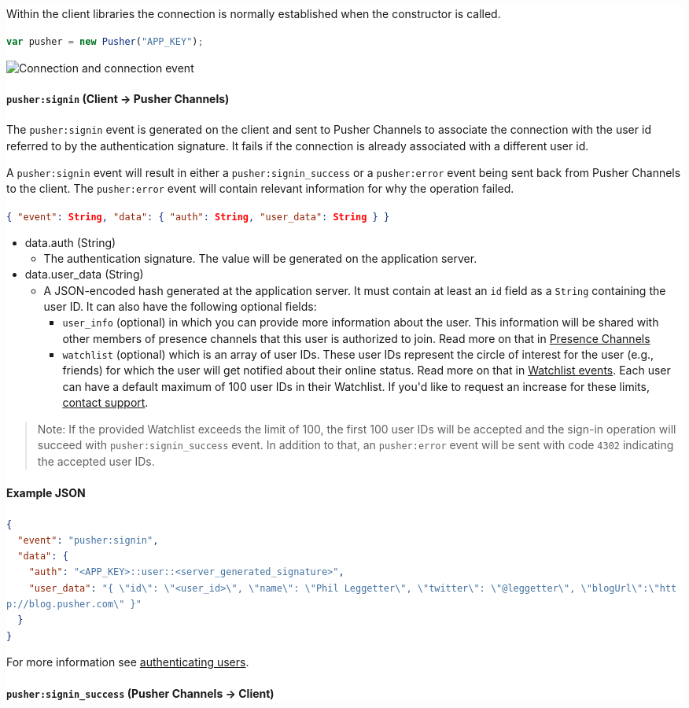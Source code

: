 Within the client libraries the connection is normally established when the constructor is called.

```js
var pusher = new Pusher("APP_KEY");
```

![Connection and connection event](./img/connect.png)


#### `pusher:signin` (Client -> Pusher Channels)

The `pusher:signin` event is generated on the client and sent to Pusher Channels to associate the connection with the user id referred to by the authentication signature. It fails if the connection is already associated with a different user id.

A `pusher:signin` event will result in either a `pusher:signin_success` or a `pusher:error` event being sent back from Pusher Channels to the client. The `pusher:error` event will contain relevant information for why the operation failed.

```json
{ "event": String, "data": { "auth": String, "user_data": String } }
```

- data.auth (String)
  - The authentication signature. The value will be generated on the application server.
- data.user_data (String)
  - A JSON-encoded hash generated at the application server. It must contain at least an `id` field as a `String` containing the user ID. It can also have the following optional fields:
    - `user_info` (optional) in which you can provide more information about the user. This information will be shared with other members of presence channels that this user is authorized to join. Read more on that in [Presence Channels](/docs/channels/using_channels/presence-channels)
    - `watchlist` (optional) which is an array of user IDs. These user IDs represent the circle of interest for the user (e.g., friends) for which the user will get notified about their online status. Read more on that in [Watchlist events](/docs/channels/using_channels/watchlist-events). Each user can have a default maximum of 100 user IDs in their Watchlist. If you'd like to request an increase for these limits, [contact support](https://support.pusher.com/).

> Note: If the provided Watchlist exceeds the limit of 100, the first 100 user IDs will be accepted and the sign-in operation will succeed with `pusher:signin_success` event. In addition to that, an `pusher:error` event will be sent with code `4302` indicating the accepted user IDs.

#### Example JSON

```json
{
  "event": "pusher:signin",
  "data": {
    "auth": "<APP_KEY>::user::<server_generated_signature>",
    "user_data": "{ \"id\": \"<user_id>\", \"name\": \"Phil Leggetter\", \"twitter\": \"@leggetter\", \"blogUrl\":\"http://blog.pusher.com\" }"
  }
}
```

For more information see [authenticating users](/docs/channels/server_api/authenticating-users).

#### `pusher:signin_success` (Pusher Channels -> Client)
